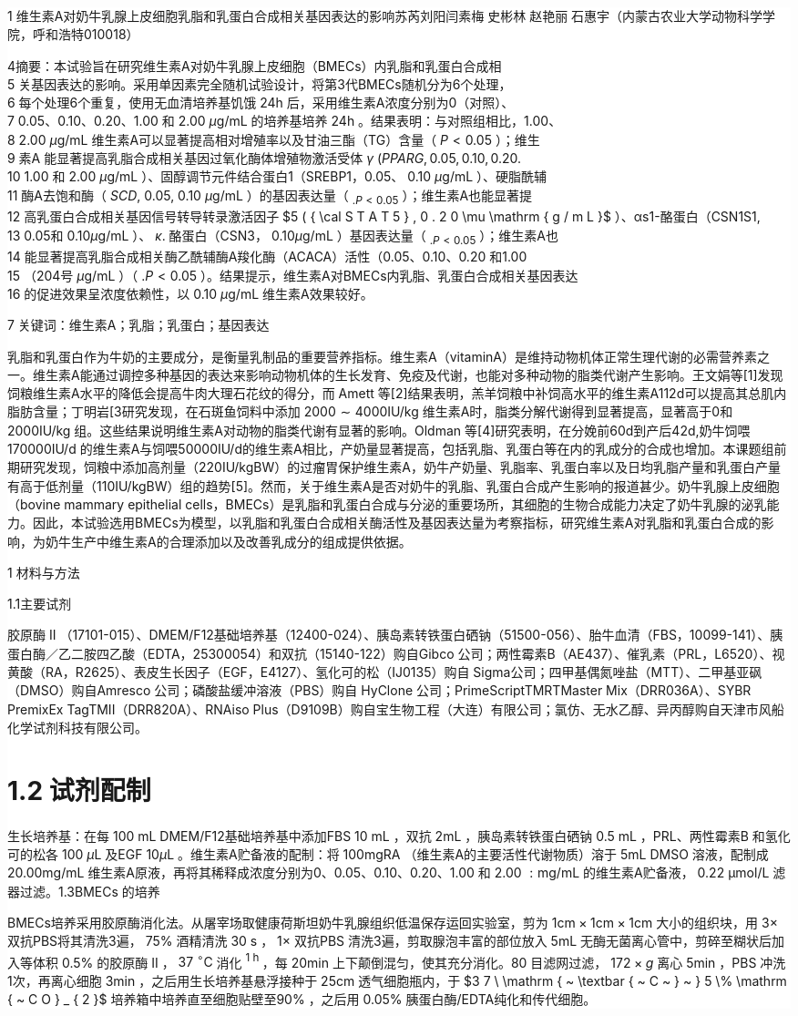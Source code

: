 1 维生素A对奶牛乳腺上皮细胞乳脂和乳蛋白合成相关基因表达的影响苏芮刘阳闫素梅 史彬林 赵艳丽 石惠宇（内蒙古农业大学动物科学学院，呼和浩特010018）

4摘要：本试验旨在研究维生素A对奶牛乳腺上皮细胞（BMECs）内乳脂和乳蛋白合成相  
5 关基因表达的影响。采用单因素完全随机试验设计，将第3代BMECs随机分为6个处理，  
6 每个处理6个重复，使用无血清培养基饥饿 $2 4 \mathrm { h }$ 后，采用维生素A浓度分别为0（对照）、  
7 0.05、0.10、0.20、1.00 和 $2 . 0 0 ~ \mu \mathrm { g / m L }$ 的培养基培养 $2 4 \mathrm { h }$ 。结果表明：与对照组相比，1.00、  
8 $2 . 0 0 ~ \mu \mathrm { g / m L }$ 维生素A可以显著提高相对增殖率以及甘油三酯（TG）含量（ $P { < } 0 . 0 5$ ）；维生  
9 素A 能显著提高乳脂合成相关基因过氧化酶体增殖物激活受体 $\gamma \ ( P P A R G , 0 . 0 5 , 0 . 1 0 , 0 . 2 0 .$   
10 1.00 和 $2 . 0 0 ~ \mu \mathrm { g / m L }$ ）、固醇调节元件结合蛋白1（SREBP1，0.05、 $0 . 1 0 ~ \mu \mathrm { g / m L }$ ）、硬脂酰辅  
11 酶A去饱和酶（ $\mathit { S C D } , \ 0 . 0 5 , \ 0 . 1 0 \ \mu \mathrm { g / m L }$ ）的基因表达量（ $_ { . { P < 0 . 0 5 } }$ ）；维生素A也能显著提  
12 高乳蛋白合成相关基因信号转导转录激活因子 $5 ( { \cal S T A T 5 } , 0 . 2 0 \mu \mathrm { g / m L }$ ）、αs1-酪蛋白（CSN1S1,  
13 0.05和 $0 . 1 0 \mu \mathrm { g / m L }$ ）、 $\kappa \mathrm { . }$ 酪蛋白（CSN3， $0 . 1 0 \mu \mathrm { g / m L }$ ）基因表达量（ $_ { . { P < 0 . 0 5 } }$ ）；维生素A也  
14 能显著提高乳脂合成相关酶乙酰辅酶A羧化酶（ACACA）活性（0.05、0.10、0.20 和1.00  
15 （204号 $\mu \mathrm { g / m L }$ ）（ $. P { < } 0 . 0 5$ ）。结果提示，维生素A对BMECs内乳脂、乳蛋白合成相关基因表达  
16 的促进效果呈浓度依赖性，以 $0 . 1 0 ~ \mu \mathrm { g / m L }$ 维生素A效果较好。

7 关键词：维生素A；乳脂；乳蛋白；基因表达

乳脂和乳蛋白作为牛奶的主要成分，是衡量乳制品的重要营养指标。维生素A（vitaminA）是维持动物机体正常生理代谢的必需营养素之一。维生素A能通过调控多种基因的表达来影响动物机体的生长发育、免疫及代谢，也能对多种动物的脂类代谢产生影响。王文娟等[1]发现饲粮维生素A水平的降低会提高牛肉大理石花纹的得分，而 Amett 等[2]结果表明，羔羊饲粮中补饲高水平的维生素A112d可以提高其总肌内脂肪含量；丁明岩[3研究发现，在石斑鱼饲料中添加 $2 0 0 0 { \sim } 4 0 0 0 \mathrm { I U / k g }$ 维生素A时，脂类分解代谢得到显著提高，显著高于0和 $2 0 0 0 \mathrm { I U / k g }$ 组。这些结果说明维生素A对动物的脂类代谢有显著的影响。Oldman 等[4]研究表明，在分娩前60d到产后42d,奶牛饲喂 $1 7 0 0 0 0 \mathrm { I U / d }$ 的维生素A与饲喂50000IU/d的维生素A相比，产奶量显著提高，包括乳脂、乳蛋白等在内的乳成分的合成也增加。本课题组前期研究发现，饲粮中添加高剂量（220IU/kgBW）的过瘤胃保护维生素A，奶牛产奶量、乳脂率、乳蛋白率以及日均乳脂产量和乳蛋白产量有高于低剂量（110IU/kgBW）组的趋势[5]。然而，关于维生素A是否对奶牛的乳脂、乳蛋白合成产生影响的报道甚少。奶牛乳腺上皮细胞（bovine mammary epithelial cells，BMECs）是乳脂和乳蛋白合成与分泌的重要场所，其细胞的生物合成能力决定了奶牛乳腺的泌乳能力。因此，本试验选用BMECs为模型，以乳脂和乳蛋白合成相关酶活性及基因表达量为考察指标，研究维生素A对乳脂和乳蛋白合成的影响，为奶牛生产中维生素A的合理添加以及改善乳成分的组成提供依据。

1 材料与方法

1.1主要试剂

胶原酶 $\mathrm { I I }$ （17101-015）、DMEM/F12基础培养基（12400-024）、胰岛素转铁蛋白硒钠（51500-056）、胎牛血清（FBS，10099-141）、胰蛋白酶／乙二胺四乙酸（EDTA，25300054）和双抗（15140-122）购自Gibco 公司；两性霉素B（AE437）、催乳素（PRL，L6520）、视黄酸（RA，R2625）、表皮生长因子（EGF，E4127）、氢化可的松（IJ0135）购自 Sigma公司；四甲基偶氮唑盐（MTT）、二甲基亚砜（DMSO）购自Amresco 公司；磷酸盐缓冲溶液（PBS）购自 HyClone 公司；PrimeScriptTMRTMaster Mix（DRR036A）、SYBR PremixEx TagTMII（DRR820A）、RNAiso Plus（D9109B）购自宝生物工程（大连）有限公司；氯仿、无水乙醇、异丙醇购自天津市风船化学试剂科技有限公司。

# 1.2 试剂配制

生长培养基：在每 $1 0 0 ~ \mathrm { { m L } }$ DMEM/F12基础培养基中添加FBS $1 0 ~ \mathrm { m L }$ ，双抗 $2 { \mathrm { m L } }$ ，胰岛素转铁蛋白硒钠 $0 . 5 ~ \mathrm { m L }$ ，PRL、两性霉素B 和氢化可的松各 $1 0 0 ~ \mu \mathrm { L }$ 及EGF $1 0 \mu \mathrm { L }$ 。维生素A贮备液的配制：将 $1 0 0 \mathrm { m g R A }$ （维生素A的主要活性代谢物质）溶于 $5 \mathrm { m L }$ DMSO 溶液，配制成 $2 0 . 0 0 \mathrm { m g / m L }$ 维生素A原液，再将其稀释成浓度分别为0、0.05、0.10、0.20、1.00 和 $2 . 0 0 \ : \mathrm { m g / m L }$ 的维生素A贮备液， $0 . 2 2 \ \mathrm { \mu m o l / L }$ 滤器过滤。1.3BMECs 的培养

BMECs培养采用胶原酶消化法。从屠宰场取健康荷斯坦奶牛乳腺组织低温保存运回实验室，剪为 $1 \mathrm { c m } { \times } 1 \mathrm { c m } { \times } 1 \mathrm { c m }$ 大小的组织块，用 $3 \times$ 双抗PBS将其清洗3遍， $7 5 \%$ 酒精清洗 $3 0 ~ \mathrm { s }$ ， $1 \times$ 双抗PBS 清洗3遍，剪取腺泡丰富的部位放入 $5 \mathrm { m L }$ 无酶无菌离心管中，剪碎至糊状后加入等体积 $0 . 5 \%$ 的胶原酶 $\mathrm { I I }$ ， $3 7 \mathrm { ~ } ^ { \circ } \mathrm { C }$ 消化 $^ { \textrm { 1 h } }$ ，每 $2 0 \mathrm { m i n }$ 上下颠倒混匀，使其充分消化。80 目滤网过滤， $1 7 2 \times g$ 离心 $5 \mathrm { m i n }$ ，PBS 冲洗1次，再离心细胞 $3 \mathrm { m i n }$ ，之后用生长培养基悬浮接种于 $2 5 \mathrm { c m }$ 透气细胞瓶内，于 $3 7 \ \mathrm { ~ \textbar { ~ C ~ } ~ } 5 \% \mathrm { ~ C O } _ { 2 }$ 培养箱中培养直至细胞贴壁至$90 \%$ ，之后用 $0 . 0 5 \%$ 胰蛋白酶/EDTA纯化和传代细胞。
